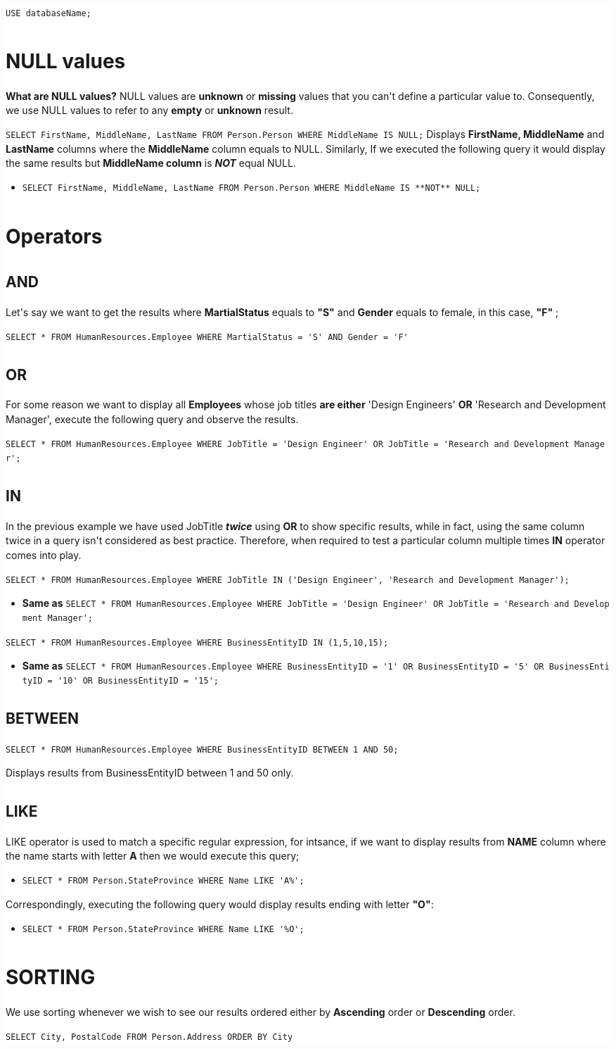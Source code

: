 ```USE databaseName;```
# NULL values
**What are NULL values?**
NULL values are **unknown** or **missing** values that you can't define a particular value to. Consequently, we use NULL values to refer to any **empty** or **unknown** result.

```SELECT FirstName, MiddleName, LastName FROM Person.Person WHERE MiddleName IS NULL;```
Displays **FirstName, MiddleName** and **LastName** columns where the **MiddleName** column equals to NULL.
Similarly, If we executed the following query it would display the same results but **MiddleName column** is **_NOT_** equal NULL.
* ```SELECT FirstName, MiddleName, LastName FROM Person.Person WHERE MiddleName IS **NOT** NULL;```

# Operators
## AND
Let's say we want to get the results where **MartialStatus** equals to **"S"** and **Gender** equals to female, in this case, **"F"** ;

```SELECT * FROM HumanResources.Employee WHERE MartialStatus = 'S' AND Gender = 'F'```

## OR
For some reason we want to display all **Employees** whose job titles **are either** 'Design Engineers' **OR** 'Research and Development Manager', execute the following query and observe the results.

```SELECT * FROM HumanResources.Employee WHERE JobTitle = 'Design Engineer' OR JobTitle = 'Research and Development Manager';```

## IN
In the previous example we have used JobTitle **_twice_** using **OR** to show specific results, while in fact, using the same column twice in a query isn't considered as best practice. Therefore, when required to test a particular column multiple times **IN** operator comes into play. 

```SELECT * FROM HumanResources.Employee WHERE JobTitle IN ('Design Engineer', 'Research and Development Manager');```

* **Same as** ```SELECT * FROM HumanResources.Employee WHERE JobTitle = 'Design Engineer' OR JobTitle = 'Research and Development Manager';```



```SELECT * FROM HumanResources.Employee WHERE BusinessEntityID IN (1,5,10,15);```

* **Same as** ```SELECT * FROM HumanResources.Employee WHERE BusinessEntityID = '1' OR BusinessEntityID = '5' OR BusinessEntityID = '10' OR BusinessEntityID = '15';```

## BETWEEN

```SELECT * FROM HumanResources.Employee WHERE BusinessEntityID BETWEEN 1 AND 50;```

Displays results from BusinessEntityID between 1 and 50 only.

## LIKE
LIKE operator is used to match a specific regular expression, for intsance, if we want to display results from **NAME** column where the name starts with letter **A** then we would execute this query;
* ```SELECT * FROM Person.StateProvince WHERE Name LIKE 'A%';```

Correspondingly, executing the following query would display results ending with letter **"O"**:
* ```SELECT * FROM Person.StateProvince WHERE Name LIKE '%O';```

# SORTING
We use sorting whenever we wish to see our results ordered either by **Ascending** order or **Descending** order.

```SELECT City, PostalCode FROM Person.Address ORDER BY City```

```